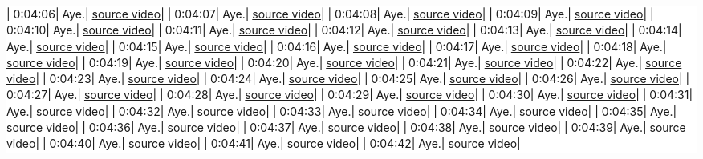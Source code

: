 | 0:04:06| Aye.| [source video](https://archive.org/details/co-com-r-267-220321-rules-committee?start=246)|
| 0:04:07| Aye.| [source video](https://archive.org/details/co-com-r-267-220321-rules-committee?start=247)|
| 0:04:08| Aye.| [source video](https://archive.org/details/co-com-r-267-220321-rules-committee?start=248)|
| 0:04:09| Aye.| [source video](https://archive.org/details/co-com-r-267-220321-rules-committee?start=249)|
| 0:04:10| Aye.| [source video](https://archive.org/details/co-com-r-267-220321-rules-committee?start=250)|
| 0:04:11| Aye.| [source video](https://archive.org/details/co-com-r-267-220321-rules-committee?start=251)|
| 0:04:12| Aye.| [source video](https://archive.org/details/co-com-r-267-220321-rules-committee?start=252)|
| 0:04:13| Aye.| [source video](https://archive.org/details/co-com-r-267-220321-rules-committee?start=253)|
| 0:04:14| Aye.| [source video](https://archive.org/details/co-com-r-267-220321-rules-committee?start=254)|
| 0:04:15| Aye.| [source video](https://archive.org/details/co-com-r-267-220321-rules-committee?start=255)|
| 0:04:16| Aye.| [source video](https://archive.org/details/co-com-r-267-220321-rules-committee?start=256)|
| 0:04:17| Aye.| [source video](https://archive.org/details/co-com-r-267-220321-rules-committee?start=257)|
| 0:04:18| Aye.| [source video](https://archive.org/details/co-com-r-267-220321-rules-committee?start=258)|
| 0:04:19| Aye.| [source video](https://archive.org/details/co-com-r-267-220321-rules-committee?start=259)|
| 0:04:20| Aye.| [source video](https://archive.org/details/co-com-r-267-220321-rules-committee?start=260)|
| 0:04:21| Aye.| [source video](https://archive.org/details/co-com-r-267-220321-rules-committee?start=261)|
| 0:04:22| Aye.| [source video](https://archive.org/details/co-com-r-267-220321-rules-committee?start=262)|
| 0:04:23| Aye.| [source video](https://archive.org/details/co-com-r-267-220321-rules-committee?start=263)|
| 0:04:24| Aye.| [source video](https://archive.org/details/co-com-r-267-220321-rules-committee?start=264)|
| 0:04:25| Aye.| [source video](https://archive.org/details/co-com-r-267-220321-rules-committee?start=265)|
| 0:04:26| Aye.| [source video](https://archive.org/details/co-com-r-267-220321-rules-committee?start=266)|
| 0:04:27| Aye.| [source video](https://archive.org/details/co-com-r-267-220321-rules-committee?start=267)|
| 0:04:28| Aye.| [source video](https://archive.org/details/co-com-r-267-220321-rules-committee?start=268)|
| 0:04:29| Aye.| [source video](https://archive.org/details/co-com-r-267-220321-rules-committee?start=269)|
| 0:04:30| Aye.| [source video](https://archive.org/details/co-com-r-267-220321-rules-committee?start=270)|
| 0:04:31| Aye.| [source video](https://archive.org/details/co-com-r-267-220321-rules-committee?start=271)|
| 0:04:32| Aye.| [source video](https://archive.org/details/co-com-r-267-220321-rules-committee?start=272)|
| 0:04:33| Aye.| [source video](https://archive.org/details/co-com-r-267-220321-rules-committee?start=273)|
| 0:04:34| Aye.| [source video](https://archive.org/details/co-com-r-267-220321-rules-committee?start=274)|
| 0:04:35| Aye.| [source video](https://archive.org/details/co-com-r-267-220321-rules-committee?start=275)|
| 0:04:36| Aye.| [source video](https://archive.org/details/co-com-r-267-220321-rules-committee?start=276)|
| 0:04:37| Aye.| [source video](https://archive.org/details/co-com-r-267-220321-rules-committee?start=277)|
| 0:04:38| Aye.| [source video](https://archive.org/details/co-com-r-267-220321-rules-committee?start=278)|
| 0:04:39| Aye.| [source video](https://archive.org/details/co-com-r-267-220321-rules-committee?start=279)|
| 0:04:40| Aye.| [source video](https://archive.org/details/co-com-r-267-220321-rules-committee?start=280)|
| 0:04:41| Aye.| [source video](https://archive.org/details/co-com-r-267-220321-rules-committee?start=281)|
| 0:04:42| Aye.| [source video](https://archive.org/details/co-com-r-267-220321-rules-committee?start=282)|
